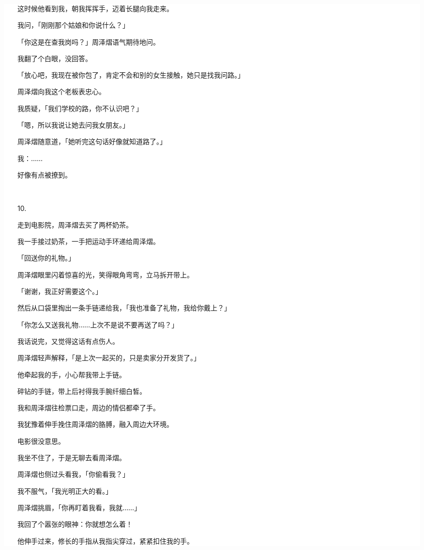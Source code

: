 &emsp;&emsp;这时候他看到我，朝我挥挥手，迈着长腿向我走来。  
  
&emsp;&emsp;我问，「刚刚那个姑娘和你说什么？」  
  
&emsp;&emsp;「你这是在查我岗吗？」周泽熠语气期待地问。  
  
&emsp;&emsp;我翻了个白眼，没回答。  
  
&emsp;&emsp;「放心吧，我现在被你包了，肯定不会和别的女生接触，她只是找我问路。」  
  
&emsp;&emsp;周泽熠向我这个老板表忠心。  
  
&emsp;&emsp;我质疑，「我们学校的路，你不认识吧？」  
  
&emsp;&emsp;「嗯，所以我说让她去问我女朋友。」  
  
&emsp;&emsp;周泽熠随意道，「她听完这句话好像就知道路了。」  
  
&emsp;&emsp;我：……  
  
&emsp;&emsp;好像有点被撩到。  
  
&emsp;&emsp;   
  
&emsp;&emsp;10.  
  
&emsp;&emsp;走到电影院，周泽熠去买了两杯奶茶。  
  
&emsp;&emsp;我一手接过奶茶，一手把运动手环递给周泽熠。  
  
&emsp;&emsp;「回送你的礼物。」  
  
&emsp;&emsp;周泽熠眼里闪着惊喜的光，笑得眼角弯弯，立马拆开带上。  
  
&emsp;&emsp;「谢谢，我正好需要这个。」  
  
&emsp;&emsp;然后从口袋里掏出一条手链递给我，「我也准备了礼物，我给你戴上？」  
  
&emsp;&emsp;「你怎么又送我礼物……上次不是说不要再送了吗？」  
  
&emsp;&emsp;我话说完，又觉得这话有点伤人。  
  
&emsp;&emsp;周泽熠轻声解释，「是上次一起买的，只是卖家分开发货了。」  
  
&emsp;&emsp;他牵起我的手，小心帮我带上手链。  
  
&emsp;&emsp;碎钻的手链，带上后衬得我手腕纤细白皙。  
  
&emsp;&emsp;我和周泽熠往检票口走，周边的情侣都牵了手。  
  
&emsp;&emsp;我犹豫着伸手挽住周泽熠的胳膊，融入周边大环境。  
  
&emsp;&emsp;电影很没意思。  
  
&emsp;&emsp;我坐不住了，于是无聊去看周泽熠。  
  
&emsp;&emsp;周泽熠也侧过头看我，「你偷看我？」  
  
&emsp;&emsp;我不服气，「我光明正大的看。」  
  
&emsp;&emsp;周泽熠挑眉，「你再盯着我看，我就……」  
  
&emsp;&emsp;我回了个嚣张的眼神：你就想怎么着！  
  
&emsp;&emsp;他伸手过来，修长的手指从我指尖穿过，紧紧扣住我的手。  
  